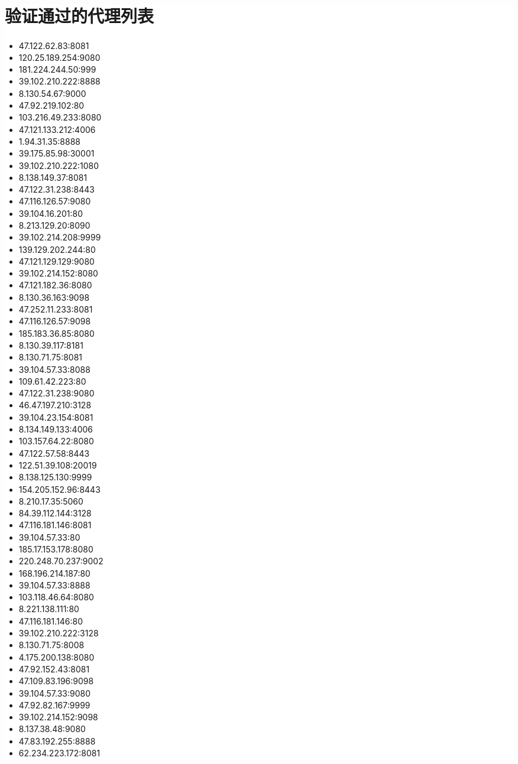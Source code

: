 # 验证通过的代理列表

 - 47.122.62.83:8081
 - 120.25.189.254:9080
 - 181.224.244.50:999
 - 39.102.210.222:8888
 - 8.130.54.67:9000
 - 47.92.219.102:80
 - 103.216.49.233:8080
 - 47.121.133.212:4006
 - 1.94.31.35:8888
 - 39.175.85.98:30001
 - 39.102.210.222:1080
 - 8.138.149.37:8081
 - 47.122.31.238:8443
 - 47.116.126.57:9080
 - 39.104.16.201:80
 - 8.213.129.20:8090
 - 39.102.214.208:9999
 - 139.129.202.244:80
 - 47.121.129.129:9080
 - 39.102.214.152:8080
 - 47.121.182.36:8080
 - 8.130.36.163:9098
 - 47.252.11.233:8081
 - 47.116.126.57:9098
 - 185.183.36.85:8080
 - 8.130.39.117:8181
 - 8.130.71.75:8081
 - 39.104.57.33:8088
 - 109.61.42.223:80
 - 47.122.31.238:9080
 - 46.47.197.210:3128
 - 39.104.23.154:8081
 - 8.134.149.133:4006
 - 103.157.64.22:8080
 - 47.122.57.58:8443
 - 122.51.39.108:20019
 - 8.138.125.130:9999
 - 154.205.152.96:8443
 - 8.210.17.35:5060
 - 84.39.112.144:3128
 - 47.116.181.146:8081
 - 39.104.57.33:80
 - 185.17.153.178:8080
 - 220.248.70.237:9002
 - 168.196.214.187:80
 - 39.104.57.33:8888
 - 103.118.46.64:8080
 - 8.221.138.111:80
 - 47.116.181.146:80
 - 39.102.210.222:3128
 - 8.130.71.75:8008
 - 4.175.200.138:8080
 - 47.92.152.43:8081
 - 47.109.83.196:9098
 - 39.104.57.33:9080
 - 47.92.82.167:9999
 - 39.102.214.152:9098
 - 8.137.38.48:9080
 - 47.83.192.255:8888
 - 62.234.223.172:8081